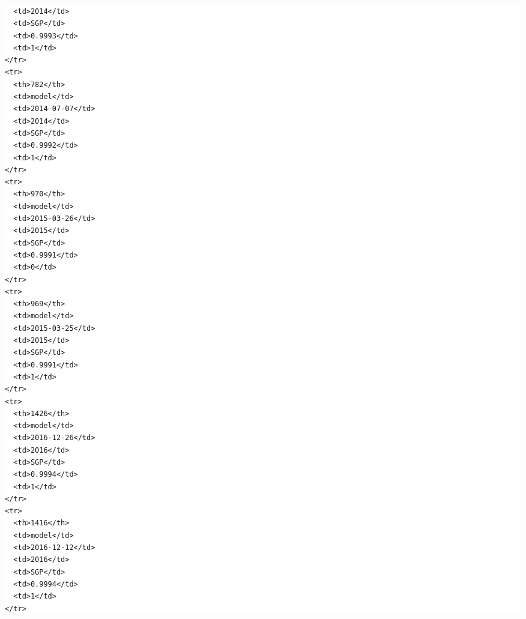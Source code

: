       <td>2014</td>
      <td>SGP</td>
      <td>0.9993</td>
      <td>1</td>
    </tr>
    <tr>
      <th>782</th>
      <td>model</td>
      <td>2014-07-07</td>
      <td>2014</td>
      <td>SGP</td>
      <td>0.9992</td>
      <td>1</td>
    </tr>
    <tr>
      <th>970</th>
      <td>model</td>
      <td>2015-03-26</td>
      <td>2015</td>
      <td>SGP</td>
      <td>0.9991</td>
      <td>0</td>
    </tr>
    <tr>
      <th>969</th>
      <td>model</td>
      <td>2015-03-25</td>
      <td>2015</td>
      <td>SGP</td>
      <td>0.9991</td>
      <td>1</td>
    </tr>
    <tr>
      <th>1426</th>
      <td>model</td>
      <td>2016-12-26</td>
      <td>2016</td>
      <td>SGP</td>
      <td>0.9994</td>
      <td>1</td>
    </tr>
    <tr>
      <th>1416</th>
      <td>model</td>
      <td>2016-12-12</td>
      <td>2016</td>
      <td>SGP</td>
      <td>0.9994</td>
      <td>1</td>
    </tr>
  </tbody>
</table>
